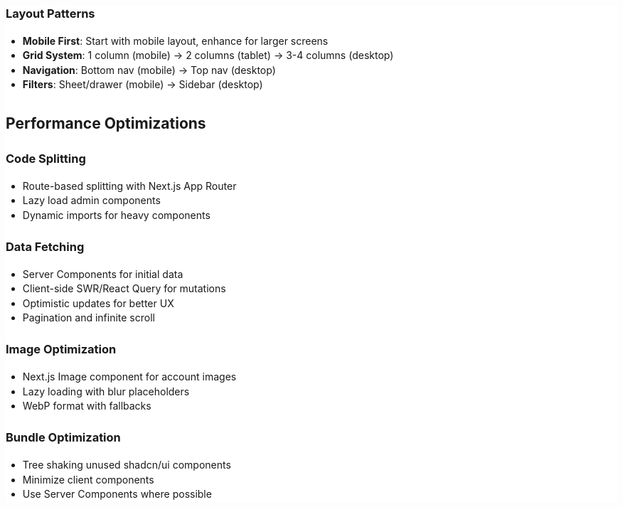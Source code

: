 ### Layout Patterns
- **Mobile First**: Start with mobile layout, enhance for larger screens
- **Grid System**: 1 column (mobile) → 2 columns (tablet) → 3-4 columns (desktop)
- **Navigation**: Bottom nav (mobile) → Top nav (desktop)
- **Filters**: Sheet/drawer (mobile) → Sidebar (desktop)

## Performance Optimizations

### Code Splitting
- Route-based splitting with Next.js App Router
- Lazy load admin components
- Dynamic imports for heavy components

### Data Fetching
- Server Components for initial data
- Client-side SWR/React Query for mutations
- Optimistic updates for better UX
- Pagination and infinite scroll

### Image Optimization
- Next.js Image component for account images
- Lazy loading with blur placeholders
- WebP format with fallbacks

### Bundle Optimization
- Tree shaking unused shadcn/ui components
- Minimize client components
- Use Server Components where possible